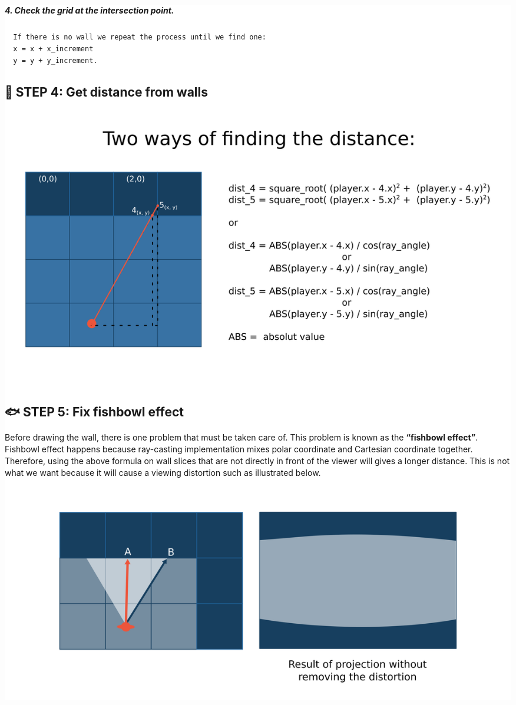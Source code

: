 ##### 4. Check the grid at the intersection point.

      If there is no wall we repeat the process until we find one:
      x = x + x_increment
      y = y + y_increment.


##  📐 STEP 4: Get distance from walls

![figure 15](./images/figure15.png)

##  🐟 STEP 5: Fix fishbowl effect
Before drawing the wall, there is one problem that must be taken care of. This problem is known as the **“fishbowl effect”**. Fishbowl effect happens because ray-casting implementation mixes polar coordinate and Cartesian coordinate together. Therefore, using the above formula on wall slices that are not directly in front of the viewer will gives a longer distance. This is not what we want because it will cause a viewing distortion such as illustrated below.

![figure 16](./images/figure16.png)